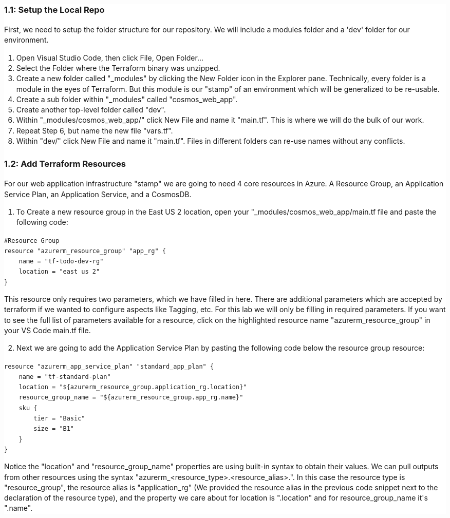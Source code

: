 ### 1.1: Setup the Local Repo
First, we need to setup the folder structure for our repository. We will include a modules folder and a 'dev' folder for our environment.

1. Open Visual Studio Code, then click File, Open Folder...
2. Select the Folder where the Terraform binary was unzipped.
3. Create a new folder called "_modules" by clicking the New Folder icon in the Explorer pane. Technically, every folder is a module in the eyes of Terraform. But this module is our "stamp" of an environment which will be generalized to be re-usable.
4. Create a sub folder within "_modules" called "cosmos_web_app".
5. Create another top-level folder called "dev".  
6. Within "_modules/cosmos_web_app/" click New File and name it "main.tf". This is where we will do the bulk of our work.
7. Repeat Step 6, but name the new file "vars.tf".
8. Within "dev/" click New File and name it "main.tf". Files in different folders can re-use names without any conflicts.

### 1.2: Add Terraform Resources
For our web application infrastructure "stamp" we are going to need 4 core resources in Azure. A Resource Group, an Application Service Plan, an Application Service, and a CosmosDB.

1. To Create a new resource group in the East US 2 location, open your "_modules/cosmos_web_app/main.tf file and paste the following code:

```
#Resource Group
resource "azurerm_resource_group" "app_rg" {
    name = "tf-todo-dev-rg"
    location = "east us 2"
}
```

This resource only requires two parameters, which we have filled in here. There are additional parameters which are accepted by terraform if we wanted to configure aspects like Tagging, etc. For this lab we will only be filling in required parameters. If you want to see the full list of parameters available for a resource, click on the highlighted resource name "azurerm_resource_group" in your VS Code main.tf file.

2. Next we are going to add the Application Service Plan by pasting the following code below the resource group resource:

```
resource "azurerm_app_service_plan" "standard_app_plan" {
    name = "tf-standard-plan"
    location = "${azurerm_resource_group.application_rg.location}"
    resource_group_name = "${azurerm_resource_group.app_rg.name}"
    sku {
        tier = "Basic"
        size = "B1"
    }
}
```

Notice the "location" and "resource_group_name" properties are using built-in syntax to obtain their values. We can pull outputs from other resources using the syntax "azurerm_<resource_type>.<resource_alias>.<property>". In this case the resource type is "resource_group", the resource alias is "application_rg" (We provided the resource alias in the previous code snippet next to the declaration of the resource type), and the property we care about for location is ".location" and for resource_group_name it's ".name".

